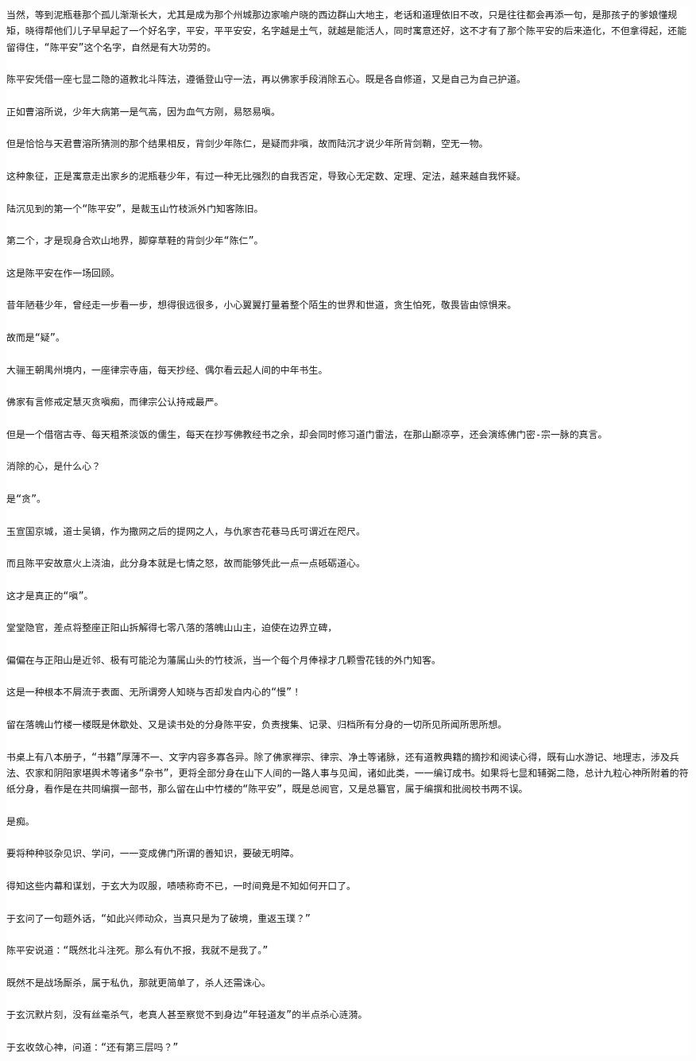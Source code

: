     当然，等到泥瓶巷那个孤儿渐渐长大，尤其是成为那个州城那边家喻户晓的西边群山大地主，老话和道理依旧不改，只是往往都会再添一句，是那孩子的爹娘懂规矩，晓得帮他们儿子早早起了一个好名字，平安，平平安安，名字越是土气，就越是能活人，同时寓意还好，这不才有了那个陈平安的后来造化，不但拿得起，还能留得住，“陈平安”这个名字，自然是有大功劳的。

    陈平安凭借一座七显二隐的道教北斗阵法，遵循登山守一法，再以佛家手段消除五心。既是各自修道，又是自己为自己护道。

    正如曹溶所说，少年大病第一是气高，因为血气方刚，易怒易嗔。

    但是恰恰与天君曹溶所猜测的那个结果相反，背剑少年陈仁，是疑而非嗔，故而陆沉才说少年所背剑鞘，空无一物。

    这种象征，正是寓意走出家乡的泥瓶巷少年，有过一种无比强烈的自我否定，导致心无定数、定理、定法，越来越自我怀疑。

    陆沉见到的第一个“陈平安”，是裁玉山竹枝派外门知客陈旧。

    第二个，才是现身合欢山地界，脚穿草鞋的背剑少年“陈仁”。

    这是陈平安在作一场回顾。

    昔年陋巷少年，曾经走一步看一步，想得很远很多，小心翼翼打量着整个陌生的世界和世道，贪生怕死，敬畏皆由惊惧来。

    故而是“疑”。

    大骊王朝禺州境内，一座律宗寺庙，每天抄经、偶尔看云起人间的中年书生。

    佛家有言修戒定慧灭贪嗔痴，而律宗公认持戒最严。

    但是一个借宿古寺、每天粗茶淡饭的儒生，每天在抄写佛教经书之余，却会同时修习道门雷法，在那山巅凉亭，还会演练佛门密-宗一脉的真言。

    消除的心，是什么心？

    是“贪”。

    玉宣国京城，道士吴镝，作为撒网之后的提网之人，与仇家杏花巷马氏可谓近在咫尺。

    而且陈平安故意火上浇油，此分身本就是七情之怒，故而能够凭此一点一点砥砺道心。

    这才是真正的“嗔”。

    堂堂隐官，差点将整座正阳山拆解得七零八落的落魄山山主，迫使在边界立碑，

    偏偏在与正阳山是近邻、极有可能沦为藩属山头的竹枝派，当一个每个月俸禄才几颗雪花钱的外门知客。

    这是一种根本不屑流于表面、无所谓旁人知晓与否却发自内心的“慢”！

    留在落魄山竹楼一楼既是休歇处、又是读书处的分身陈平安，负责搜集、记录、归档所有分身的一切所见所闻所思所想。

    书桌上有八本册子，“书籍”厚薄不一、文字内容多寡各异。除了佛家禅宗、律宗、净土等诸脉，还有道教典籍的摘抄和阅读心得，既有山水游记、地理志，涉及兵法、农家和阴阳家堪舆术等诸多“杂书”，更将全部分身在山下人间的一路人事与见闻，诸如此类，一一编订成书。如果将七显和辅弼二隐，总计九粒心神所附着的符纸分身，看作是在共同编撰一部书，那么留在山中竹楼的“陈平安”，既是总阅官，又是总纂官，属于编撰和批阅校书两不误。

    是痴。

    要将种种驳杂见识、学问，一一变成佛门所谓的善知识，要破无明障。

    得知这些内幕和谋划，于玄大为叹服，啧啧称奇不已，一时间竟是不知如何开口了。

    于玄问了一句题外话，“如此兴师动众，当真只是为了破境，重返玉璞？”

    陈平安说道：“既然北斗注死。那么有仇不报，我就不是我了。”

    既然不是战场厮杀，属于私仇，那就更简单了，杀人还需诛心。

    于玄沉默片刻，没有丝毫杀气，老真人甚至察觉不到身边“年轻道友”的半点杀心涟漪。

    于玄收敛心神，问道：“还有第三层吗？”
